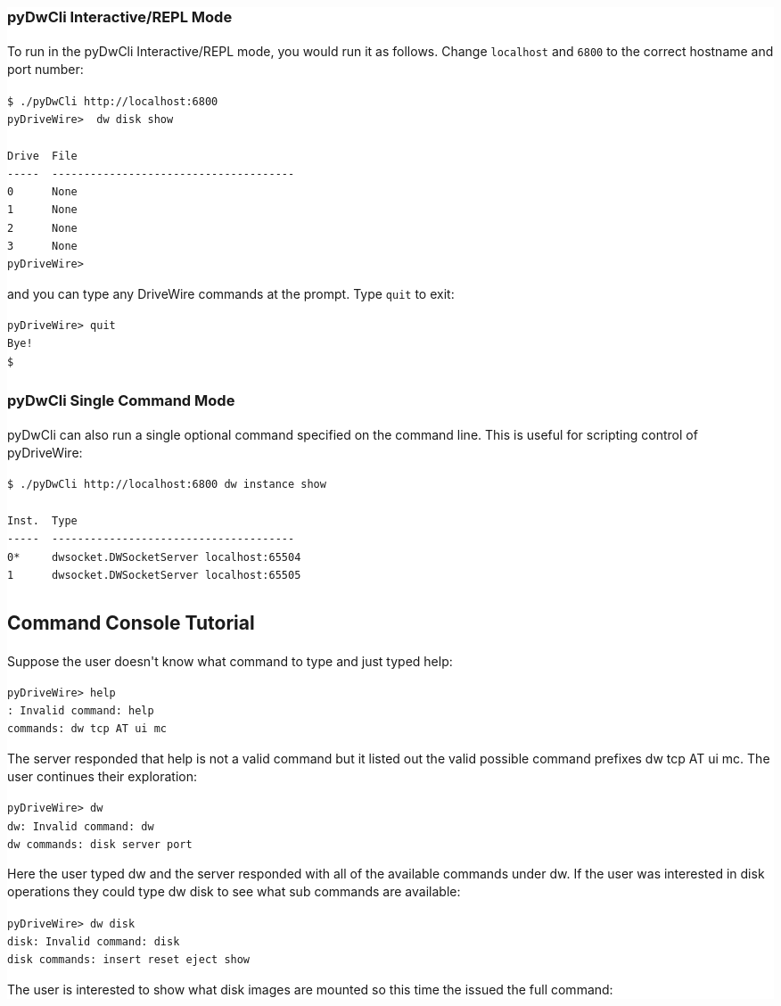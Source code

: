 ### pyDwCli Interactive/REPL Mode
To run in the pyDwCli Interactive/REPL mode, you would run it as follows.  Change `localhost` and `6800` to the correct hostname and port number:

    $ ./pyDwCli http://localhost:6800
    pyDriveWire>  dw disk show
    
    Drive  File
    -----  --------------------------------------
    0      None
    1      None
    2      None
    3      None
    pyDriveWire> 

and you can type any DriveWire commands at the prompt.  Type `quit` to exit:

    pyDriveWire> quit
    Bye!
    $

### pyDwCli Single Command Mode
pyDwCli can also run a single optional command specified on the command line.  This is useful for scripting control of pyDriveWire:

    $ ./pyDwCli http://localhost:6800 dw instance show
    
    Inst.  Type
    -----  --------------------------------------
    0*     dwsocket.DWSocketServer localhost:65504
    1      dwsocket.DWSocketServer localhost:65505

## Command Console Tutorial
Suppose the user doesn't know what command to type and just typed help:

    pyDriveWire> help
    : Invalid command: help
    commands: dw tcp AT ui mc
    
The server responded that help is not a valid command but it listed out the valid possible command prefixes dw tcp AT ui mc. The user continues their exploration:

    pyDriveWire> dw
    dw: Invalid command: dw
    dw commands: disk server port
    
Here the user typed dw and the server responded with all of the available commands under dw. If the user was interested in disk operations they could type dw disk to see what sub commands are available:

    pyDriveWire> dw disk 
    disk: Invalid command: disk
    disk commands: insert reset eject show
    
The user is interested to show what disk images are mounted so this time the issued the full command:
